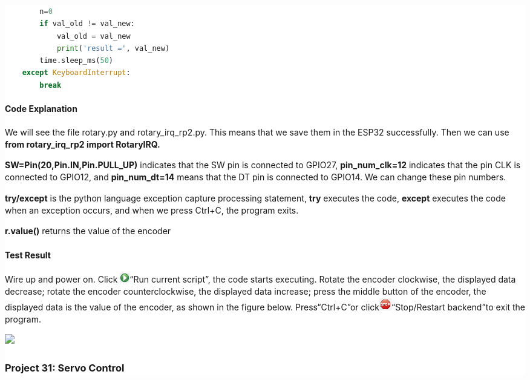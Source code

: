 ```python
        n=0
        if val_old != val_new:
            val_old = val_new
            print('result =', val_new)
        time.sleep_ms(50)
    except KeyboardInterrupt:
        break
```

#### **Code Explanation**

We will see the file rotary.py and rotary\_irq\_rp2.py. This means that we save them in the ESP32 successfully. Then we can use **from rotary\_irq\_rp2 import RotaryIRQ.**

**SW=Pin(20,Pin.IN,Pin.PULL\_UP)** indicates that the SW pin is connected to GPIO27, **pin\_num\_clk=12** indicates that the pin CLK is connected to GPIO12, and **pin\_num\_dt=14** means that the DT pin is connected to GPIO14. We can change these pin numbers.

**try/except** is the python language exception capture processing statement, **try** executes the code, **except** executes the code when an exception occurs, and when we press Ctrl+C, the program exits.

**r.value()** returns the value of the encoder

#### Test Result

Wire up and power on. Click ![](media/da852227207616ccd9aff28f19e02690.png)“Run current script”, the code starts executing. Rotate the encoder clockwise, the displayed data decrease; rotate the encoder counterclockwise, the displayed data increase; press the middle button of the encoder, the displayed data is the value of the encoder, as shown in the figure below. Press“Ctrl+C”or click![](media/27451c8a9c13e29d02bc0f5831cfaf1f.png)“Stop/Restart backend”to exit the program.

![](media/ea0e88b6a555f4dff831966f20c89782.png)

### Project 31: Servo Control


